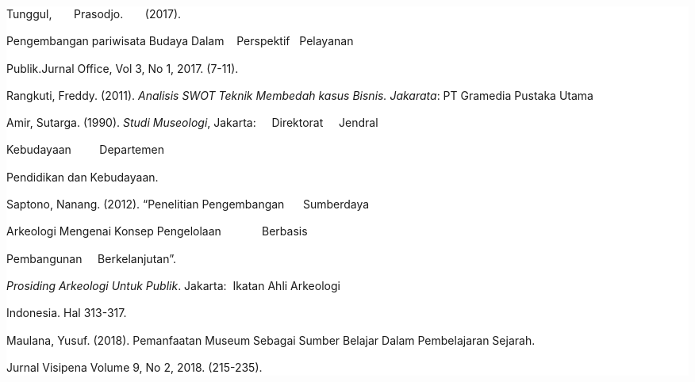 <p><span class="font3">Tunggul, &nbsp;&nbsp;&nbsp;&nbsp;&nbsp;&nbsp;Prasodjo. &nbsp;&nbsp;&nbsp;&nbsp;&nbsp;&nbsp;(2017).</span></p>
<p><span class="font3">Pengembangan pariwisata Budaya Dalam &nbsp;&nbsp;&nbsp;Perspektif &nbsp;&nbsp;Pelayanan</span></p>
<p><span class="font3">Publik.Jurnal Office, Vol 3, No 1, 2017. (7-11).</span></p>
<p><span class="font3">Rangkuti, Freddy. (2011). </span><span class="font3" style="font-style:italic;">Analisis SWOT Teknik Membedah kasus Bisnis. Jakarata</span><span class="font3">: PT Gramedia Pustaka Utama</span></p>
<p><span class="font3">Amir, Sutarga. (1990). </span><span class="font3" style="font-style:italic;">Studi Museologi</span><span class="font3">, Jakarta: &nbsp;&nbsp;&nbsp;&nbsp;Direktorat &nbsp;&nbsp;&nbsp;&nbsp;Jendral</span></p>
<p><span class="font3">Kebudayaan &nbsp;&nbsp;&nbsp;&nbsp;&nbsp;&nbsp;&nbsp;&nbsp;Departemen</span></p>
<p><span class="font3">Pendidikan dan Kebudayaan.</span></p>
<p><span class="font3">Saptono, Nanang. (2012). “Penelitian Pengembangan &nbsp;&nbsp;&nbsp;&nbsp;&nbsp;Sumberdaya</span></p>
<p><span class="font3">Arkeologi Mengenai Konsep Pengelolaan &nbsp;&nbsp;&nbsp;&nbsp;&nbsp;&nbsp;&nbsp;&nbsp;&nbsp;&nbsp;&nbsp;&nbsp;Berbasis</span></p>
<p><span class="font3">Pembangunan &nbsp;&nbsp;&nbsp;&nbsp;Berkelanjutan”.</span></p>
<p><span class="font3" style="font-style:italic;">Prosiding Arkeologi Untuk Publik</span><span class="font3">. Jakarta: &nbsp;Ikatan Ahli Arkeologi</span></p>
<p><span class="font3">Indonesia. Hal 313-317.</span></p>
<p><span class="font3">Maulana, Yusuf. (2018). Pemanfaatan Museum Sebagai Sumber Belajar Dalam Pembelajaran Sejarah.</span></p>
<p><span class="font3">Jurnal Visipena Volume 9, No 2, 2018. (215-235).</span></p>